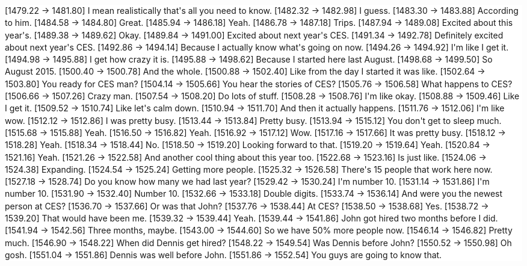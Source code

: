 [1479.22 → 1481.80] I mean realistically that's all you need to know.
[1482.32 → 1482.98] I guess.
[1483.30 → 1483.88] According to him.
[1484.58 → 1484.80] Great.
[1485.94 → 1486.18] Yeah.
[1486.78 → 1487.18] Trips.
[1487.94 → 1489.08] Excited about this year's.
[1489.38 → 1489.62] Okay.
[1489.84 → 1491.00] Excited about next year's CES.
[1491.34 → 1492.78] Definitely excited about next year's CES.
[1492.86 → 1494.14] Because I actually know what's going on now.
[1494.26 → 1494.92] I'm like I get it.
[1494.98 → 1495.88] I get how crazy it is.
[1495.88 → 1498.62] Because I started here last August.
[1498.68 → 1499.50] So August 2015.
[1500.40 → 1500.78] And the whole.
[1500.88 → 1502.40] Like from the day I started it was like.
[1502.64 → 1503.80] You ready for CES man?
[1504.14 → 1505.66] You hear the stories of CES?
[1505.76 → 1506.58] What happens to CES?
[1506.66 → 1507.26] Crazy man.
[1507.54 → 1508.20] Do lots of stuff.
[1508.28 → 1508.76] I'm like okay.
[1508.88 → 1509.46] Like I get it.
[1509.52 → 1510.74] Like let's calm down.
[1510.94 → 1511.70] And then it actually happens.
[1511.76 → 1512.06] I'm like wow.
[1512.12 → 1512.86] I was pretty busy.
[1513.44 → 1513.84] Pretty busy.
[1513.94 → 1515.12] You don't get to sleep much.
[1515.68 → 1515.88] Yeah.
[1516.50 → 1516.82] Yeah.
[1516.92 → 1517.12] Wow.
[1517.16 → 1517.66] It was pretty busy.
[1518.12 → 1518.28] Yeah.
[1518.34 → 1518.44] No.
[1518.50 → 1519.20] Looking forward to that.
[1519.20 → 1519.64] Yeah.
[1520.84 → 1521.16] Yeah.
[1521.26 → 1522.58] And another cool thing about this year too.
[1522.68 → 1523.16] Is just like.
[1524.06 → 1524.38] Expanding.
[1524.54 → 1525.24] Getting more people.
[1525.32 → 1526.58] There's 15 people that work here now.
[1527.18 → 1528.74] Do you know how many we had last year?
[1529.42 → 1530.24] I'm number 10.
[1531.14 → 1531.86] I'm number 10.
[1531.90 → 1532.40] Number 10.
[1532.66 → 1533.18] Double digits.
[1533.74 → 1536.14] And were you the newest person at CES?
[1536.70 → 1537.66] Or was that John?
[1537.76 → 1538.44] At CES?
[1538.50 → 1538.68] Yes.
[1538.72 → 1539.20] That would have been me.
[1539.32 → 1539.44] Yeah.
[1539.44 → 1541.86] John got hired two months before I did.
[1541.94 → 1542.56] Three months, maybe.
[1543.00 → 1544.60] So we have 50% more people now.
[1546.14 → 1546.82] Pretty much.
[1546.90 → 1548.22] When did Dennis get hired?
[1548.22 → 1549.54] Was Dennis before John?
[1550.52 → 1550.98] Oh gosh.
[1551.04 → 1551.86] Dennis was well before John.
[1551.86 → 1552.54] You guys are going to know that.